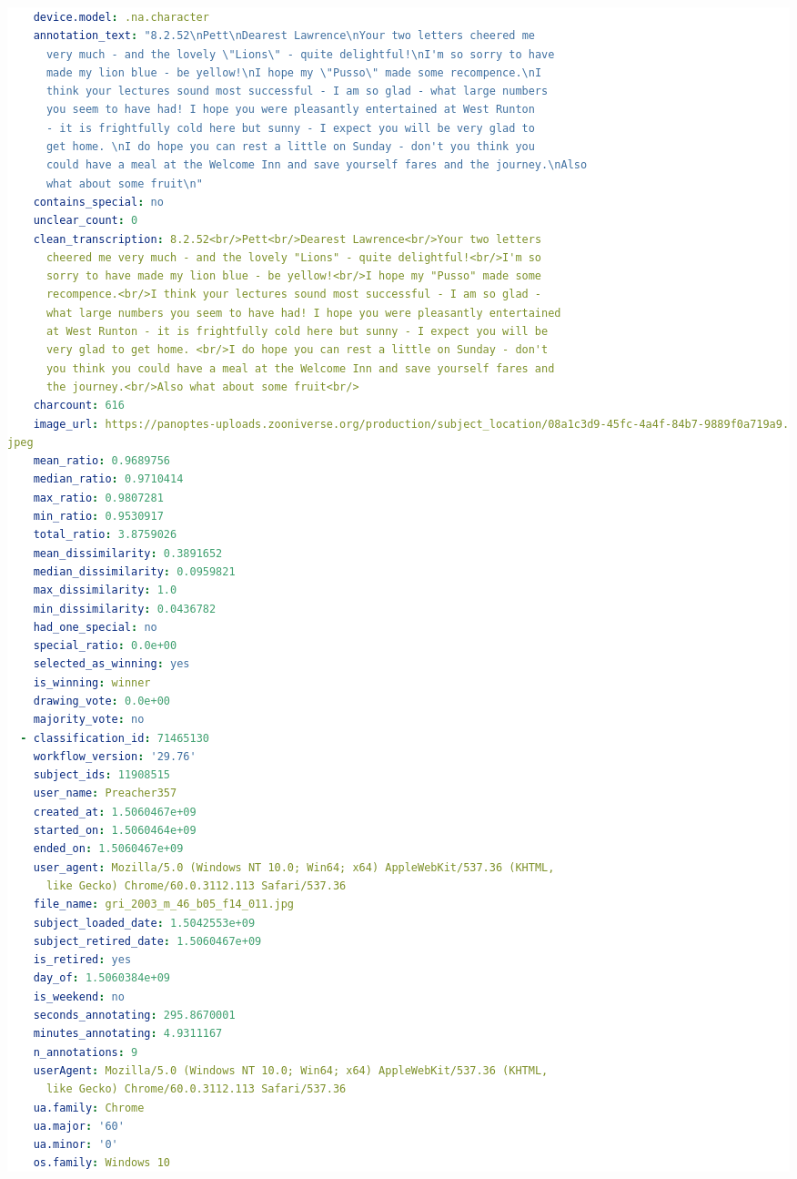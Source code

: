 ```yaml
    device.model: .na.character
    annotation_text: "8.2.52\nPett\nDearest Lawrence\nYour two letters cheered me
      very much - and the lovely \"Lions\" - quite delightful!\nI'm so sorry to have
      made my lion blue - be yellow!\nI hope my \"Pusso\" made some recompence.\nI
      think your lectures sound most successful - I am so glad - what large numbers
      you seem to have had! I hope you were pleasantly entertained at West Runton
      - it is frightfully cold here but sunny - I expect you will be very glad to
      get home. \nI do hope you can rest a little on Sunday - don't you think you
      could have a meal at the Welcome Inn and save yourself fares and the journey.\nAlso
      what about some fruit\n"
    contains_special: no
    unclear_count: 0
    clean_transcription: 8.2.52<br/>Pett<br/>Dearest Lawrence<br/>Your two letters
      cheered me very much - and the lovely "Lions" - quite delightful!<br/>I'm so
      sorry to have made my lion blue - be yellow!<br/>I hope my "Pusso" made some
      recompence.<br/>I think your lectures sound most successful - I am so glad -
      what large numbers you seem to have had! I hope you were pleasantly entertained
      at West Runton - it is frightfully cold here but sunny - I expect you will be
      very glad to get home. <br/>I do hope you can rest a little on Sunday - don't
      you think you could have a meal at the Welcome Inn and save yourself fares and
      the journey.<br/>Also what about some fruit<br/>
    charcount: 616
    image_url: https://panoptes-uploads.zooniverse.org/production/subject_location/08a1c3d9-45fc-4a4f-84b7-9889f0a719a9.jpeg
    mean_ratio: 0.9689756
    median_ratio: 0.9710414
    max_ratio: 0.9807281
    min_ratio: 0.9530917
    total_ratio: 3.8759026
    mean_dissimilarity: 0.3891652
    median_dissimilarity: 0.0959821
    max_dissimilarity: 1.0
    min_dissimilarity: 0.0436782
    had_one_special: no
    special_ratio: 0.0e+00
    selected_as_winning: yes
    is_winning: winner
    drawing_vote: 0.0e+00
    majority_vote: no
  - classification_id: 71465130
    workflow_version: '29.76'
    subject_ids: 11908515
    user_name: Preacher357
    created_at: 1.5060467e+09
    started_on: 1.5060464e+09
    ended_on: 1.5060467e+09
    user_agent: Mozilla/5.0 (Windows NT 10.0; Win64; x64) AppleWebKit/537.36 (KHTML,
      like Gecko) Chrome/60.0.3112.113 Safari/537.36
    file_name: gri_2003_m_46_b05_f14_011.jpg
    subject_loaded_date: 1.5042553e+09
    subject_retired_date: 1.5060467e+09
    is_retired: yes
    day_of: 1.5060384e+09
    is_weekend: no
    seconds_annotating: 295.8670001
    minutes_annotating: 4.9311167
    n_annotations: 9
    userAgent: Mozilla/5.0 (Windows NT 10.0; Win64; x64) AppleWebKit/537.36 (KHTML,
      like Gecko) Chrome/60.0.3112.113 Safari/537.36
    ua.family: Chrome
    ua.major: '60'
    ua.minor: '0'
    os.family: Windows 10
```
